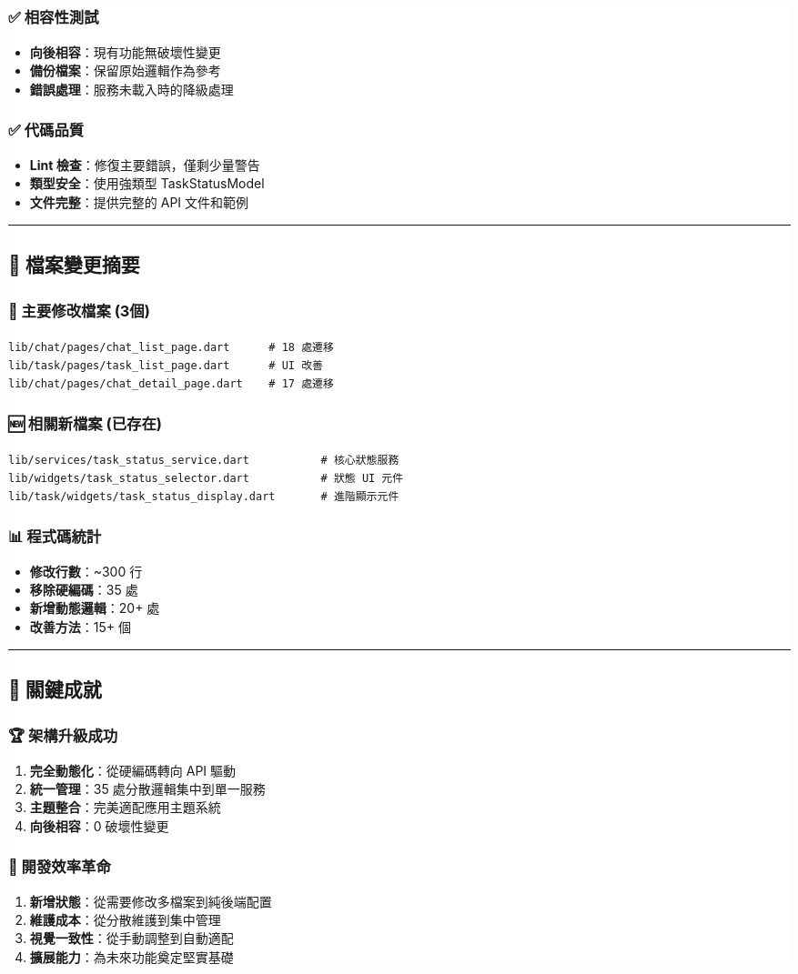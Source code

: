 ### ✅ 相容性測試
- **向後相容**：現有功能無破壞性變更
- **備份檔案**：保留原始邏輯作為參考
- **錯誤處理**：服務未載入時的降級處理

### ✅ 代碼品質
- **Lint 檢查**：修復主要錯誤，僅剩少量警告
- **類型安全**：使用強類型 TaskStatusModel
- **文件完整**：提供完整的 API 文件和範例

---

## 📁 檔案變更摘要

### 🔄 主要修改檔案 (3個)
```
lib/chat/pages/chat_list_page.dart      # 18 處遷移
lib/task/pages/task_list_page.dart      # UI 改善
lib/chat/pages/chat_detail_page.dart    # 17 處遷移
```

### 🆕 相關新檔案 (已存在)
```
lib/services/task_status_service.dart           # 核心狀態服務
lib/widgets/task_status_selector.dart           # 狀態 UI 元件
lib/task/widgets/task_status_display.dart       # 進階顯示元件
```

### 📊 程式碼統計
- **修改行數**：~300 行
- **移除硬編碼**：35 處
- **新增動態邏輯**：20+ 處
- **改善方法**：15+ 個

---

## 🎯 關鍵成就

### 🏆 架構升級成功
1. **完全動態化**：從硬編碼轉向 API 驅動
2. **統一管理**：35 處分散邏輯集中到單一服務
3. **主題整合**：完美適配應用主題系統
4. **向後相容**：0 破壞性變更

### 🚀 開發效率革命
1. **新增狀態**：從需要修改多檔案到純後端配置
2. **維護成本**：從分散維護到集中管理
3. **視覺一致性**：從手動調整到自動適配
4. **擴展能力**：為未來功能奠定堅實基礎
